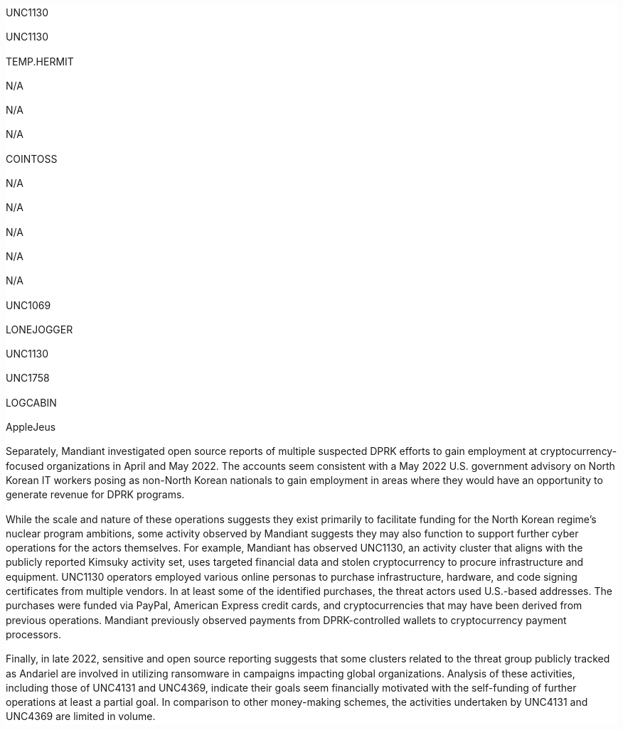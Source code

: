 UNC1130

UNC1130

TEMP.HERMIT

N/A

N/A

N/A

COINTOSS

N/A

N/A

N/A

N/A

N/A

UNC1069

LONEJOGGER

UNC1130

UNC1758

LOGCABIN

AppleJeus

Separately, Mandiant investigated open source reports of multiple suspected DPRK 
efforts to gain employment at cryptocurrency\-focused organizations in April and May 
2022\. The accounts seem consistent with a May 2022 U.S. government advisory on 
North Korean IT workers posing as non\-North Korean nationals to gain employment in 
areas where they would have an opportunity to generate revenue for DPRK programs.

While the scale and nature of these operations suggests they exist primarily to 
facilitate funding for the North Korean regime’s nuclear program ambitions, some 
activity observed by Mandiant suggests they may also function to support further 
cyber operations for the actors themselves. For example, Mandiant has observed 
UNC1130, an activity cluster that aligns with the publicly reported Kimsuky activity 
set, uses targeted financial data and stolen cryptocurrency to procure infrastructure 
and equipment. UNC1130 operators employed various online personas to purchase 
infrastructure, hardware, and code signing certificates from multiple vendors. 
In at least some of the identified purchases, the threat actors used U.S.\-based 
addresses. The purchases were funded via PayPal, American Express credit 
cards, and cryptocurrencies that may have been derived from previous operations. 
Mandiant previously observed payments from DPRK\-controlled wallets to 
cryptocurrency payment processors. 

Finally, in late 2022, sensitive and open source reporting suggests that some 
clusters related to the threat group publicly tracked as Andariel are involved in 
utilizing ransomware in campaigns impacting global organizations. Analysis of 
these activities, including those of UNC4131 and UNC4369, indicate their goals 
seem financially motivated with the self\-funding of further operations at least 
a partial goal. In comparison to other money\-making schemes, the activities 
undertaken by UNC4131 and UNC4369 are limited in volume.

